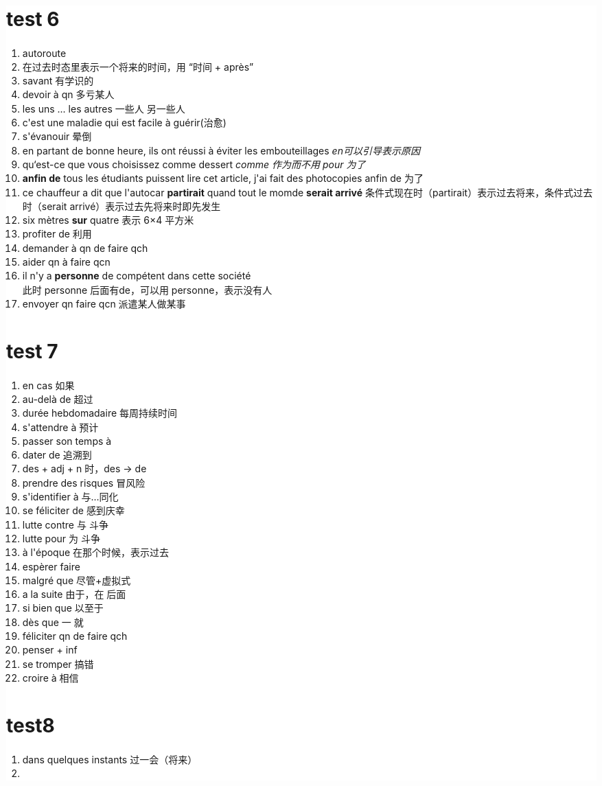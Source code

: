 # test 6
1. autoroute
2. 在过去时态里表示一个将来的时间，用 “时间 + après”
3. savant 有学识的
4. devoir à qn  多亏某人
5. les uns ... les autres 一些人 另一些人
6. c'est une maladie qui est facile à guérir(治愈)  
7. s'évanouir 晕倒
8. en partant de bonne heure, ils ont réussi à éviter les embouteillages
   *en可以引导表示原因*
9. qu‘est-ce que vous choisissez comme dessert
    *comme 作为而不用 pour 为了*
10. **anfin de** tous les étudiants puissent lire cet article, j'ai fait des photocopies
    anfin de 为了
11. ce chauffeur a dit que l'autocar **partirait** quand tout le momde **serait arrivé**
    条件式现在时（partirait）表示过去将来，条件式过去时（serait arrivé）表示过去先将来时即先发生
12. six mètres **sur** quatre 
    表示 6×4 平方米
13. profiter de 利用
14. demander à qn de faire qch
15. aider qn à faire qcn
16. il n'y a **personne** de compétent dans cette société  
    此时 personne 后面有de，可以用 personne，表示没有人
17. envoyer qn faire qcn  派遣某人做某事


# test 7
1. en cas 如果
2. au-delà de 超过
3. durée hebdomadaire 每周持续时间
4. s'attendre à 预计
5. passer son temps à
6. dater de 追溯到
7. des + adj + n 时，des -> de
8. prendre des risques 冒风险
9. s'identifier à 与...同化
10. se féliciter de 感到庆幸
11. lutte contre  与  斗争
12. lutte pour  为  斗争
13. à l'époque 在那个时候，表示过去
14. espèrer faire
15. malgré que 尽管+虚拟式
16. a la suite 由于，在  后面
17. si bien que 以至于
18. dès que 一  就
19. féliciter qn de faire qch
20. penser + inf
21. se tromper 搞错
22. croire à 相信

# test8
1. dans quelques instants  过一会（将来）
2. 